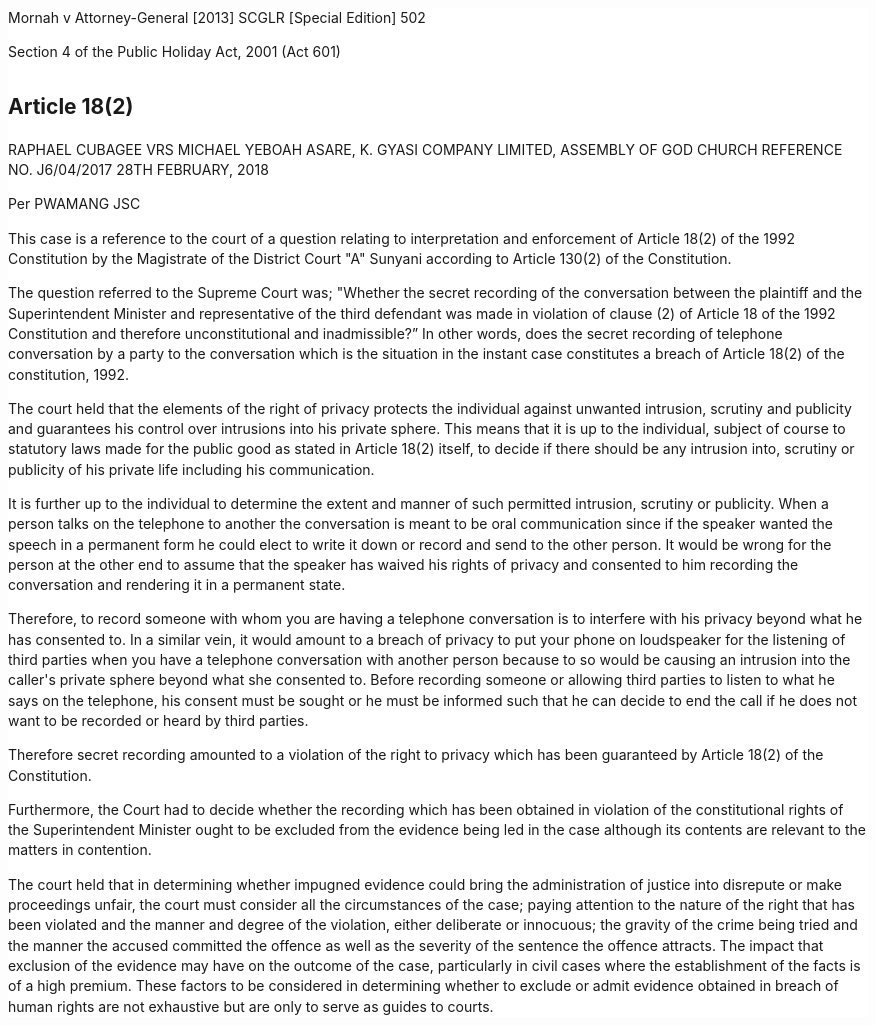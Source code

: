 Mornah v Attorney-General [2013] SCGLR [Special Edition] 502

Section 4 of the Public Holiday Act, 2001 (Act 601)


##  Article 18(2) 

RAPHAEL CUBAGEE VRS MICHAEL YEBOAH ASARE, K. GYASI COMPANY LIMITED, ASSEMBLY OF GOD CHURCH REFERENCE NO. J6/04/2017 28TH FEBRUARY, 2018

Per PWAMANG JSC

This case is a reference to the court of a question relating to interpretation and enforcement of  Article 18(2) of the 1992 Constitution by the Magistrate of the  District Court "A" Sunyani according to  Article 130(2) of the Constitution.

The question referred to the Supreme Court was; "Whether the secret recording of the conversation between the plaintiff and the Superintendent Minister and representative of the third defendant was made in violation of clause (2) of  Article 18 of the 1992 Constitution
and therefore unconstitutional and inadmissible?”  In other words, does the secret recording of telephone conversation by a party to the conversation which is the situation in the instant case constitutes a breach of Article 18(2) of the constitution, 1992.

The court held that the elements of the right of privacy protects the individual against unwanted intrusion, scrutiny and publicity and guarantees his control over intrusions into his private sphere. This means that it is up to the individual, subject of course to statutory laws made for the public good as stated in Article 18(2) itself, to decide if there should be any intrusion into, scrutiny or publicity of his private life including his communication. 

It is further up to the individual to determine the extent and manner of such permitted intrusion, scrutiny or publicity. When a person talks on the telephone to another the conversation is meant to be oral communication since if the speaker wanted the speech in a permanent form he could elect to write it down or record and send to the other person. It would be wrong for the person at the other end to assume that the speaker has waived his rights of privacy and consented to him recording the conversation and rendering it in a permanent state. 

Therefore, to record someone with whom you are having a telephone conversation is to interfere with his privacy beyond what he has consented to. In a similar vein, it would amount to a breach of privacy to put your phone on loudspeaker for the listening of third parties when you have a telephone conversation with another person because to so would be causing an intrusion into the caller's private sphere beyond what she consented to. Before recording someone or allowing third parties to listen to what he says on the telephone, his consent must be sought or he must be informed such that he can decide to end the call if he does not want to be recorded or heard by third parties. 

Therefore secret recording amounted to a violation of the right to privacy which has been guaranteed by  Article 18(2) of the Constitution.

Furthermore, the Court had to decide whether the recording which has been obtained in violation of the constitutional rights of the Superintendent Minister ought to be excluded from the evidence being led in the case although its contents are relevant to the matters in contention.

The court held that in determining whether impugned evidence could bring the administration of justice into disrepute or make proceedings unfair, the court must consider all the circumstances of the case; paying attention to the nature of the right that has been violated and the manner and degree of the violation, either deliberate or innocuous; the gravity of the crime being tried and the manner the accused committed the offence as well as the severity of the sentence the offence attracts. The impact that exclusion of the evidence may have on the outcome of the case, particularly in civil cases where the establishment of the facts is of a high premium. These factors to be considered in determining whether to exclude or admit evidence obtained in breach of human rights are not exhaustive but are only to serve as guides to courts.
